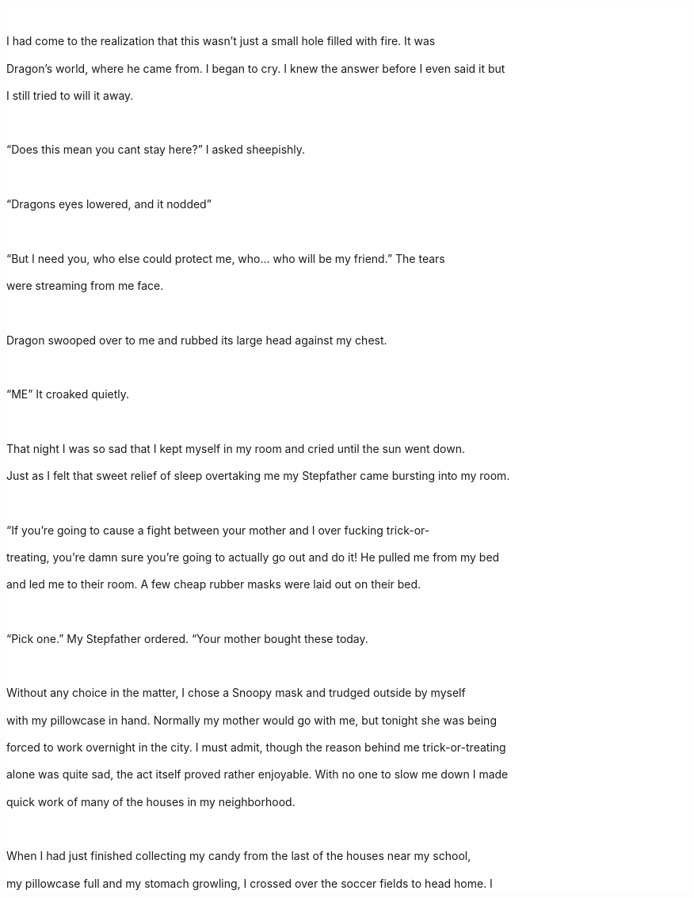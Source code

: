 &#x200B;

I had come to the realization that this wasn’t just a small hole filled with fire. It was

Dragon’s world, where he came from. I began to cry. I knew the answer before I even said it but

I still tried to will it away.

&#x200B;

“Does this mean you cant stay here?” I asked sheepishly.

&#x200B;

“Dragons eyes lowered, and it nodded”

&#x200B;

“But I need you, who else could protect me, who… who will be my friend.” The tears

were streaming from me face.

&#x200B;

Dragon swooped over to me and rubbed its large head against my chest.

&#x200B;

“ME” It croaked quietly.

&#x200B;

That night I was so sad that I kept myself in my room and cried until the sun went down.

Just as I felt that sweet relief of sleep overtaking me my Stepfather came bursting into my room.

&#x200B;

“If you’re going to cause a fight between your mother and I over fucking trick-or-

treating, you’re damn sure you’re going to actually go out and do it! He pulled me from my bed

and led me to their room. A few cheap rubber masks were laid out on their bed.

&#x200B;

“Pick one.” My Stepfather ordered. “Your mother bought these today.

&#x200B;

Without any choice in the matter, I chose a Snoopy mask and trudged outside by myself

with my pillowcase in hand. Normally my mother would go with me, but tonight she was being

forced to work overnight in the city. I must admit, though the reason behind me trick-or-treating

alone was quite sad, the act itself proved rather enjoyable. With no one to slow me down I made

quick work of many of the houses in my neighborhood.

&#x200B;

When I had just finished collecting my candy from the last of the houses near my school,

my pillowcase full and my stomach growling, I crossed over the soccer fields to head home. I
